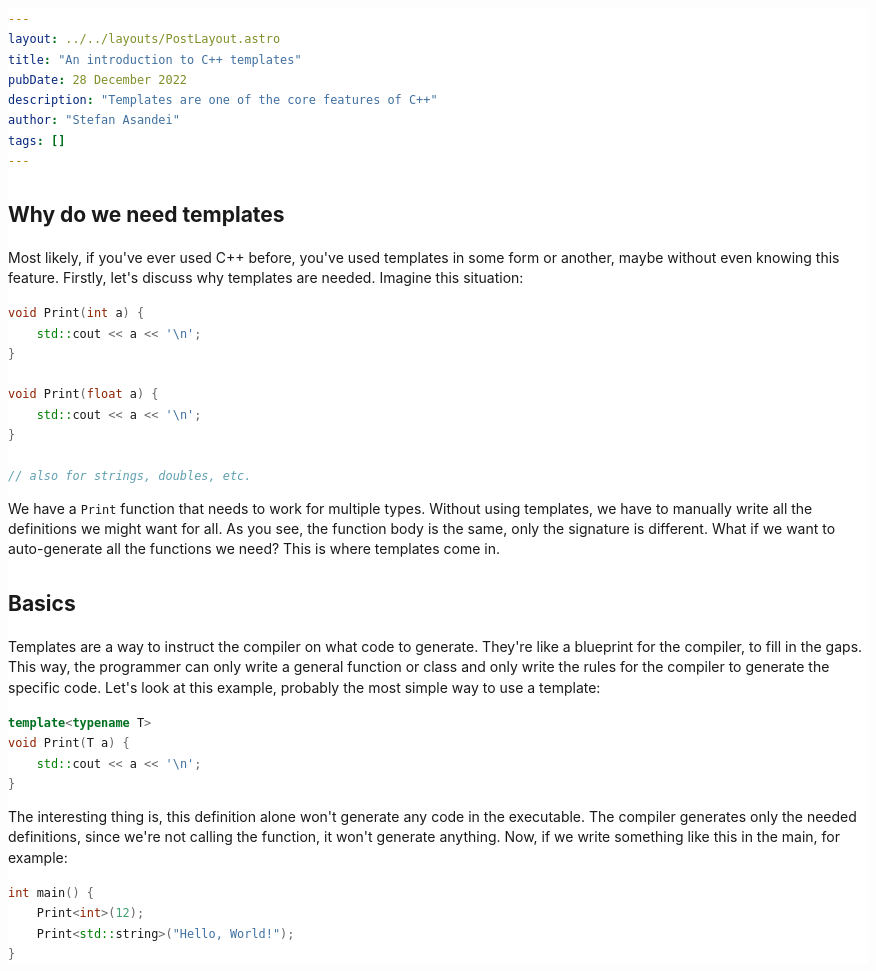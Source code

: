 ```yaml
---
layout: ../../layouts/PostLayout.astro
title: "An introduction to C++ templates"
pubDate: 28 December 2022
description: "Templates are one of the core features of C++"
author: "Stefan Asandei"
tags: []
---
```


## Why do we need templates

Most likely, if you've ever used C++ before, you've used templates in some form or another, maybe without even knowing this feature. Firstly, let's discuss why templates are needed. Imagine this situation:

```cpp
void Print(int a) {
    std::cout << a << '\n';
}

void Print(float a) {
    std::cout << a << '\n';
}

// also for strings, doubles, etc.
```

We have a `Print` function that needs to work for multiple types. Without using templates, we have to manually write all the definitions we might want for all. As you see, the function body is the same, only the signature is different. What if we want to auto-generate all the functions we need? This is where templates come in.

## Basics

Templates are a way to instruct the compiler on what code to generate. They're like a blueprint for the compiler, to fill in the gaps. This way, the programmer can only write a general function or class and only write the rules for the compiler to generate the specific code. Let's look at this example, probably the most simple way to use a template:

```cpp
template<typename T>
void Print(T a) {
    std::cout << a << '\n';
}
```

The interesting thing is, this definition alone won't generate any code in the executable. The compiler generates only the needed definitions, since we're not calling the function, it won't generate anything. Now, if we write something like this in the main, for example:

```cpp
int main() {
    Print<int>(12);
    Print<std::string>("Hello, World!");
}
```
